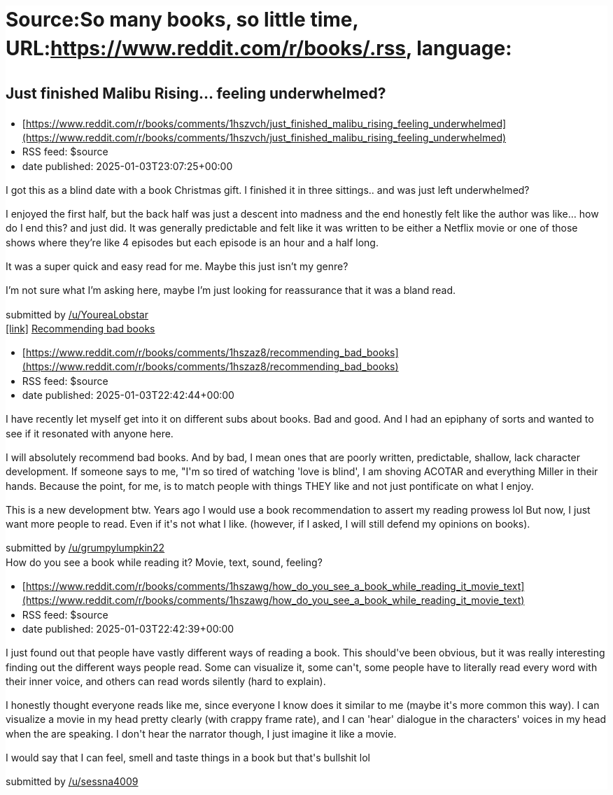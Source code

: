 # Source:So many books, so little time, URL:https://www.reddit.com/r/books/.rss, language:

## Just finished Malibu Rising… feeling underwhelmed?
 - [https://www.reddit.com/r/books/comments/1hszvch/just_finished_malibu_rising_feeling_underwhelmed](https://www.reddit.com/r/books/comments/1hszvch/just_finished_malibu_rising_feeling_underwhelmed)
 - RSS feed: $source
 - date published: 2025-01-03T23:07:25+00:00

<div class="md"><p>I got this as a blind date with a book Christmas gift. I finished it in three sittings.. and was just left underwhelmed? </p> <p>I enjoyed the first half, but the back half was just a descent into madness and the end honestly felt like the author was like… how do I end this? and just did. It was generally predictable and felt like it was written to be either a Netflix movie or one of those shows where they’re like 4 episodes but each episode is an hour and a half long.</p> <p>It was a super quick and easy read for me. Maybe this just isn’t my genre? </p> <p>I’m not sure what I’m asking here, maybe I’m just looking for reassurance that it was a bland read. </p> </div> &#32; submitted by &#32; <a href="https://www.reddit.com/user/YoureaLobstar"> /u/YoureaLobstar </a> <br/> <span><a href="https://www.reddit.com/r/books/comments/1hszvch/just_finished_malibu_rising_feeling_underwhelmed/">[link]</a></span> &#32; <span><a href="https://www.red

## Recommending bad books
 - [https://www.reddit.com/r/books/comments/1hszaz8/recommending_bad_books](https://www.reddit.com/r/books/comments/1hszaz8/recommending_bad_books)
 - RSS feed: $source
 - date published: 2025-01-03T22:42:44+00:00

<div class="md"><p>I have recently let myself get into it on different subs about books. Bad and good. And I had an epiphany of sorts and wanted to see if it resonated with anyone here. </p> <p>I will absolutely recommend bad books. And by bad, I mean ones that are poorly written, predictable, shallow, lack character development. If someone says to me, &quot;I&#39;m so tired of watching &#39;love is blind&#39;, I am shoving ACOTAR and everything Miller in their hands. Because the point, for me, is to match people with things THEY like and not just pontificate on what I enjoy.</p> <p>This is a new development btw. Years ago I would use a book recommendation to assert my reading prowess lol But now, I just want more people to read. Even if it&#39;s not what I like. (however, if I asked, I will still defend my opinions on books). </p> </div> &#32; submitted by &#32; <a href="https://www.reddit.com/user/grumpylumpkin22"> /u/grumpylumpkin22 </a> <br/> <span><a

## How do you see a book while reading it? Movie, text, sound, feeling?
 - [https://www.reddit.com/r/books/comments/1hszawg/how_do_you_see_a_book_while_reading_it_movie_text](https://www.reddit.com/r/books/comments/1hszawg/how_do_you_see_a_book_while_reading_it_movie_text)
 - RSS feed: $source
 - date published: 2025-01-03T22:42:39+00:00

<div class="md"><p>I just found out that people have vastly different ways of reading a book. This should&#39;ve been obvious, but it was really interesting finding out the different ways people read. Some can visualize it, some can&#39;t, some people have to literally read every word with their inner voice, and others can read words silently (hard to explain).</p> <p>I honestly thought everyone reads like me, since everyone I know does it similar to me (maybe it&#39;s more common this way). I can visualize a movie in my head pretty clearly (with crappy frame rate), and I can &#39;hear&#39; dialogue in the characters&#39; voices in my head when the are speaking. I don&#39;t hear the narrator though, I just imagine it like a movie.</p> <p>I would say that I can feel, smell and taste things in a book but that&#39;s bullshit lol</p> </div> &#32; submitted by &#32; <a href="https://www.reddit.com/user/sessna4009"> /u/sessna4009 </a> <br/> <span><a href="https
